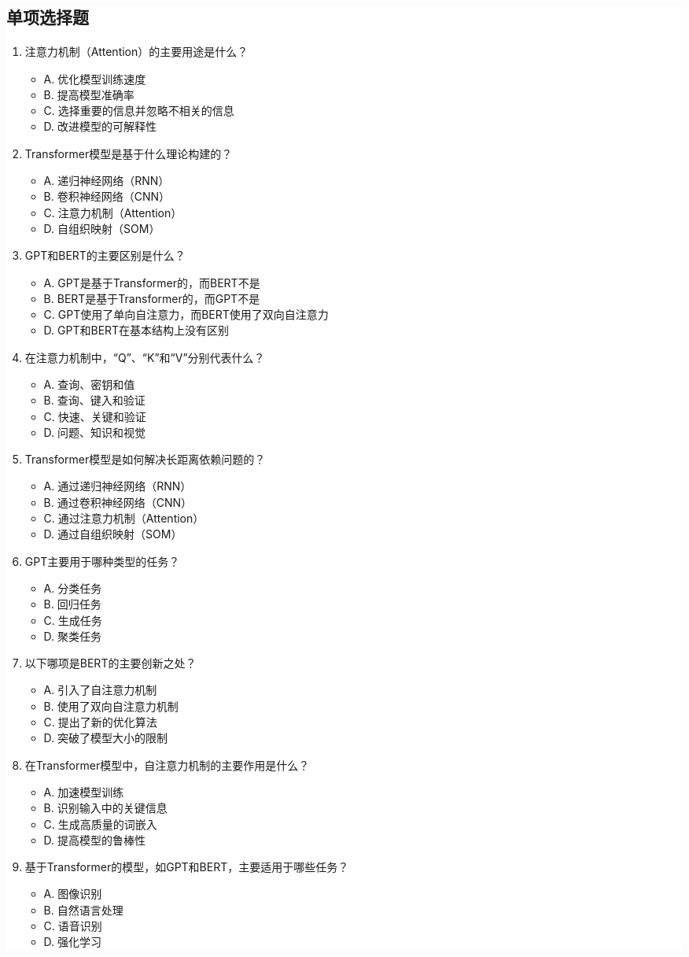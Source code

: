## 单项选择题

1. 注意力机制（Attention）的主要用途是什么？
   - A. 优化模型训练速度
   - B. 提高模型准确率
   - C. 选择重要的信息并忽略不相关的信息
   - D. 改进模型的可解释性

2. Transformer模型是基于什么理论构建的？
   - A. 递归神经网络（RNN）
   - B. 卷积神经网络（CNN）
   - C. 注意力机制（Attention）
   - D. 自组织映射（SOM）

3. GPT和BERT的主要区别是什么？
   - A. GPT是基于Transformer的，而BERT不是
   - B. BERT是基于Transformer的，而GPT不是
   - C. GPT使用了单向自注意力，而BERT使用了双向自注意力
   - D. GPT和BERT在基本结构上没有区别

4. 在注意力机制中，“Q”、“K”和“V”分别代表什么？
   - A. 查询、密钥和值
   - B. 查询、键入和验证
   - C. 快速、关键和验证
   - D. 问题、知识和视觉

5. Transformer模型是如何解决长距离依赖问题的？
   - A. 通过递归神经网络（RNN）
   - B. 通过卷积神经网络（CNN）
   - C. 通过注意力机制（Attention）
   - D. 通过自组织映射（SOM）

6. GPT主要用于哪种类型的任务？
   - A. 分类任务
   - B. 回归任务
   - C. 生成任务
   - D. 聚类任务

7. 以下哪项是BERT的主要创新之处？
   - A. 引入了自注意力机制
   - B. 使用了双向自注意力机制
   - C. 提出了新的优化算法
   - D. 突破了模型大小的限制

8. 在Transformer模型中，自注意力机制的主要作用是什么？
   - A. 加速模型训练
   - B. 识别输入中的关键信息
   - C. 生成高质量的词嵌入
   - D. 提高模型的鲁棒性

9. 基于Transformer的模型，如GPT和BERT，主要适用于哪些任务？
   - A. 图像识别
   - B. 自然语言处理
   - C. 语音识别
   - D. 强化学习
